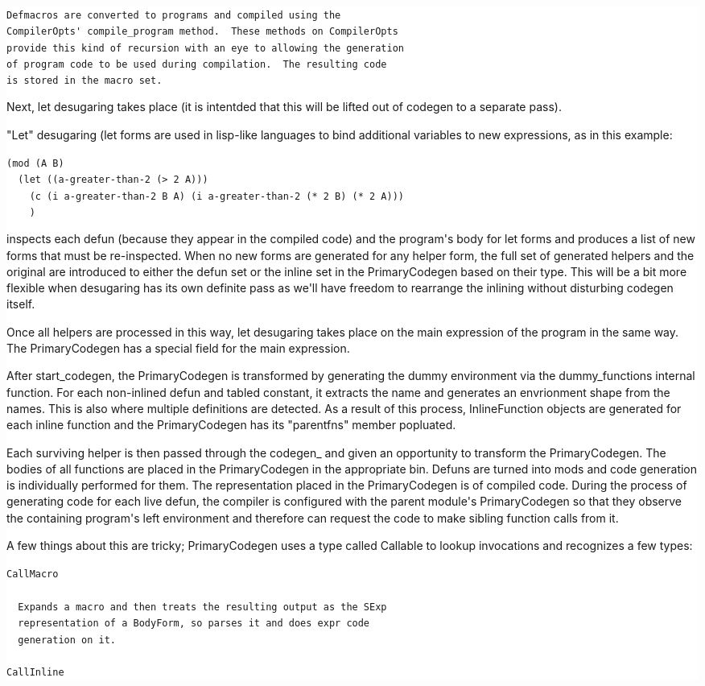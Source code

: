     Defmacros are converted to programs and compiled using the
    CompilerOpts' compile_program method.  These methods on CompilerOpts
    provide this kind of recursion with an eye to allowing the generation
    of program code to be used during compilation.  The resulting code
    is stored in the macro set.
    
Next, let desugaring takes place (it is intentded that this will be lifted out of
codegen to a separate pass).
    
"Let" desugaring (let forms are used in lisp-like languages to bind additional
variables to new expressions, as in this example:

    (mod (A B)
      (let ((a-greater-than-2 (> 2 A)))
        (c (i a-greater-than-2 B A) (i a-greater-than-2 (* 2 B) (* 2 A)))
        )

inspects each defun (because they appear in the compiled code) and the program's
body for let forms and produces a list of new forms that must be re-inspected.
When no new forms are generated for any helper form, the full set of generated
helpers and the original are introduced to either the defun set or the inline set
in the PrimaryCodegen based on their type.  This will be a bit more flexible when
desugaring has its own definite pass as we'll have freedom to rearrange the
inlining without disturbing codegen itself.

Once all helpers are processed in this way, let desugaring takes place on the
main expression of the program in the same way.  The PrimaryCodegen has a special
field for the main expression.

After start_codegen, the PrimaryCodegen is transformed by generating the dummy
environment via the dummy\_functions internal function.  For each non-inlined
defun and tabled constant, it extracts the name and generates an envrionment
shape from the names.  This is also where multiple definitions are detected.
As a result of this process, InlineFunction objects are generated for each inline
function and the PrimaryCodegen has its "parentfns" member popluated.

Each surviving helper is then passed through the codegen_ and given an opportunity
to transform the PrimaryCodegen.  The bodies of all functions are placed in the
PrimaryCodegen in the appropriate bin.  Defuns are turned into mods and code
generation is individually performed for them.  The representation placed in the
PrimaryCodegen is of compiled code.  During the process of generating code for
each live defun, the compiler is configured with the parent module's PrimaryCodegen
so that they observe the containing program's left environment and therefore can
request the code to make sibling function calls from it.

A few things about this are tricky; PrimaryCodegen uses a type called Callable to
lookup invocations and recognizes a few types:

    CallMacro
      
      Expands a macro and then treats the resulting output as the SExp
      representation of a BodyForm, so parses it and does expr code
      generation on it.
      
    CallInline
    